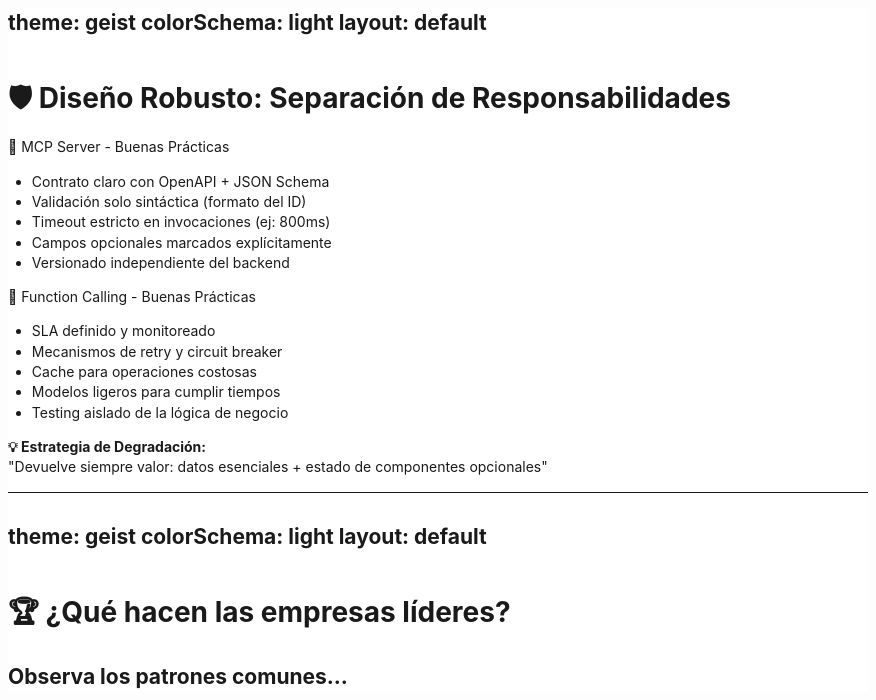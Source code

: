 theme: geist
colorSchema: light
layout: default
---

# 🛡️ Diseño Robusto: Separación de Responsabilidades

<div class="grid grid-cols-2 gap-8 mt-8">
  <div class="bg-blue-50 p-6 rounded-lg border border-blue-200">
    <div class="text-2xl font-bold mb-4 flex items-center text-blue-700">
      <span class="mr-2">🔌</span> MCP Server - Buenas Prácticas
    </div>
    <ul class="list-disc pl-6 space-y-2 text-lg">
      <li>Contrato claro con OpenAPI + JSON Schema</li>
      <li>Validación solo sintáctica (formato del ID)</li>
      <li>Timeout estricto en invocaciones (ej: 800ms)</li>
      <li>Campos opcionales marcados explícitamente</li>
      <li>Versionado independiente del backend</li>
    </ul>
  </div>
  <div class="bg-green-50 p-6 rounded-lg border border-green-200">
    <div class="text-2xl font-bold mb-4 flex items-center text-green-700">
      <span class="mr-2">🧠</span> Function Calling - Buenas Prácticas
    </div>
    <ul class="list-disc pl-6 space-y-2 text-lg">
      <li>SLA definido y monitoreado</li>
      <li>Mecanismos de retry y circuit breaker</li>
      <li>Cache para operaciones costosas</li>
      <li>Modelos ligeros para cumplir tiempos</li>
      <li>Testing aislado de la lógica de negocio</li>
    </ul>
  </div>
</div>

<div class="mt-10 text-3xl text-center bg-yellow-50 p-6 rounded-lg border border-yellow-200">
  <b>💡 Estrategia de Degradación:</b><br>
  "Devuelve siempre valor: datos esenciales + estado de componentes opcionales"
</div>

---
theme: geist
colorSchema: light
layout: default
---

# 🏆 ¿Qué hacen las empresas líderes?

## Observa los patrones comunes...
